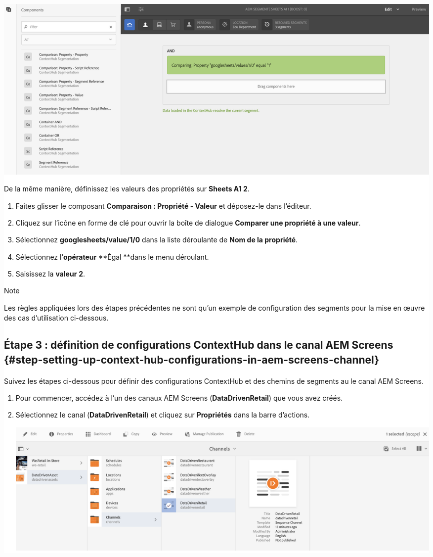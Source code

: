    ![screen_shot_2019-04-23at20142pm](assets/screen_shot_2019-04-23at20142pm.png)

   De la même manière, définissez les valeurs des propriétés sur **Sheets A1 2**.

   1. Faites glisser le composant **Comparaison : Propriété - Valeur** et déposez-le dans l’éditeur.
   1. Cliquez sur l’icône en forme de clé pour ouvrir la boîte de dialogue **Comparer une propriété à une valeur**.
   1. Sélectionnez **googlesheets/value/1/0** dans la liste déroulante de **Nom de la propriété**.

   1. Sélectionnez l’**opérateur** **Égal **dans le menu déroulant.

   1. Saisissez la **valeur** **2**.
   >[!NOTE]
   Les règles appliquées lors des étapes précédentes ne sont qu’un exemple de configuration des segments pour la mise en œuvre des cas d’utilisation ci-dessous.

## Étape 3 : définition de configurations ContextHub dans le canal AEM Screens {#step-setting-up-context-hub-configurations-in-aem-screens-channel}

Suivez les étapes ci-dessous pour définir des configurations ContextHub et des chemins de segments au le canal AEM Screens.

1. Pour commencer, accédez à l’un des canaux AEM Screens (**DataDrivenRetail**) que vous avez créés.
1. Sélectionnez le canal (**DataDrivenRetail**) et cliquez sur **Propriétés** dans la barre d’actions.

   ![screen_shot_2019-05-01at43332pm](assets/screen_shot_2019-05-01at43332pm.png)
